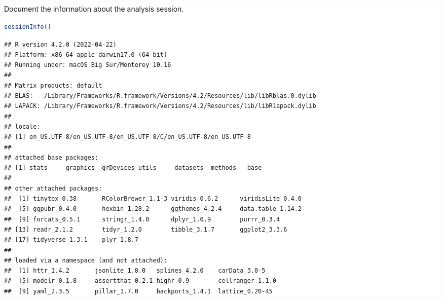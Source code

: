Document the information about the analysis session.

``` r
sessionInfo()
```

    ## R version 4.2.0 (2022-04-22)
    ## Platform: x86_64-apple-darwin17.0 (64-bit)
    ## Running under: macOS Big Sur/Monterey 10.16
    ## 
    ## Matrix products: default
    ## BLAS:   /Library/Frameworks/R.framework/Versions/4.2/Resources/lib/libRblas.0.dylib
    ## LAPACK: /Library/Frameworks/R.framework/Versions/4.2/Resources/lib/libRlapack.dylib
    ## 
    ## locale:
    ## [1] en_US.UTF-8/en_US.UTF-8/en_US.UTF-8/C/en_US.UTF-8/en_US.UTF-8
    ## 
    ## attached base packages:
    ## [1] stats     graphics  grDevices utils     datasets  methods   base     
    ## 
    ## other attached packages:
    ##  [1] tinytex_0.38       RColorBrewer_1.1-3 viridis_0.6.2      viridisLite_0.4.0 
    ##  [5] ggpubr_0.4.0       hexbin_1.28.2      ggthemes_4.2.4     data.table_1.14.2 
    ##  [9] forcats_0.5.1      stringr_1.4.0      dplyr_1.0.9        purrr_0.3.4       
    ## [13] readr_2.1.2        tidyr_1.2.0        tibble_3.1.7       ggplot2_3.3.6     
    ## [17] tidyverse_1.3.1    plyr_1.8.7        
    ## 
    ## loaded via a namespace (and not attached):
    ##  [1] httr_1.4.2       jsonlite_1.8.0   splines_4.2.0    carData_3.0-5   
    ##  [5] modelr_0.1.8     assertthat_0.2.1 highr_0.9        cellranger_1.1.0
    ##  [9] yaml_2.3.5       pillar_1.7.0     backports_1.4.1  lattice_0.20-45 
